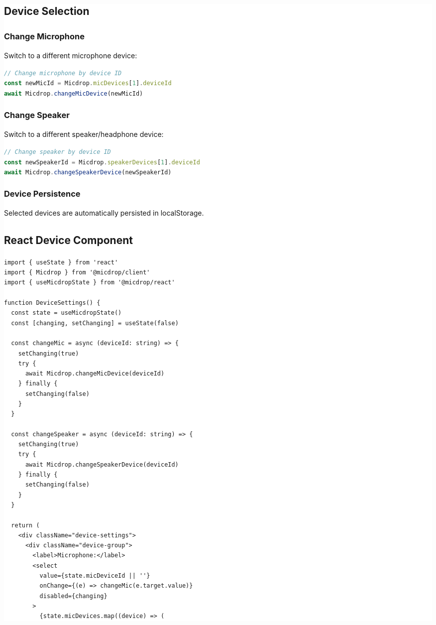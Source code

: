 ## Device Selection

### Change Microphone

Switch to a different microphone device:

```typescript
// Change microphone by device ID
const newMicId = Micdrop.micDevices[1].deviceId
await Micdrop.changeMicDevice(newMicId)
```

### Change Speaker

Switch to a different speaker/headphone device:

```typescript
// Change speaker by device ID
const newSpeakerId = Micdrop.speakerDevices[1].deviceId
await Micdrop.changeSpeakerDevice(newSpeakerId)
```

### Device Persistence

Selected devices are automatically persisted in localStorage.

## React Device Component

```tsx
import { useState } from 'react'
import { Micdrop } from '@micdrop/client'
import { useMicdropState } from '@micdrop/react'

function DeviceSettings() {
  const state = useMicdropState()
  const [changing, setChanging] = useState(false)

  const changeMic = async (deviceId: string) => {
    setChanging(true)
    try {
      await Micdrop.changeMicDevice(deviceId)
    } finally {
      setChanging(false)
    }
  }

  const changeSpeaker = async (deviceId: string) => {
    setChanging(true)
    try {
      await Micdrop.changeSpeakerDevice(deviceId)
    } finally {
      setChanging(false)
    }
  }

  return (
    <div className="device-settings">
      <div className="device-group">
        <label>Microphone:</label>
        <select
          value={state.micDeviceId || ''}
          onChange={(e) => changeMic(e.target.value)}
          disabled={changing}
        >
          {state.micDevices.map((device) => (
```